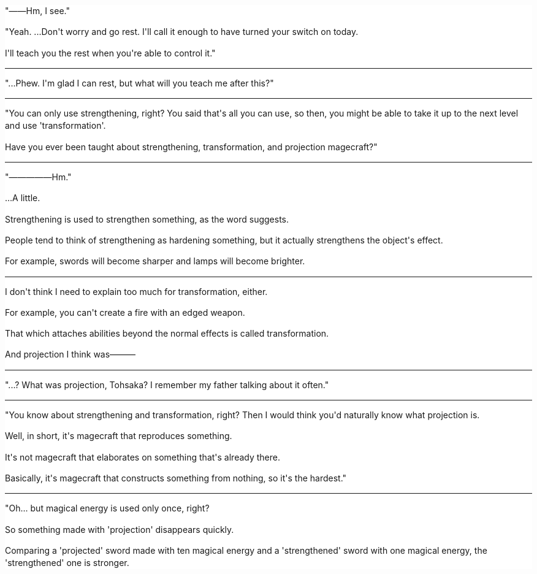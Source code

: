 
"――Hm, I see."

"Yeah. ...Don't worry and go rest. I'll call it enough to have turned your switch on today.

I'll teach you the rest when you're able to control it."

---

"...Phew. I'm glad I can rest, but what will you teach me after this?"

---

"You can only use strengthening, right? You said that's all you can use, so then, you might be able to take it up to the next level and use 'transformation'.

Have you ever been taught about strengthening, transformation, and projection magecraft?"

---

"―――――Hm."

...A little.

Strengthening is used to strengthen something, as the word suggests.

People tend to think of strengthening as hardening something, but it actually strengthens the object's effect.

For example, swords will become sharper and lamps will become brighter.

---

I don't think I need to explain too much for transformation, either.

For example, you can't create a fire with an edged weapon.

That which attaches abilities beyond the normal effects is called transformation.

And projection I think was―――

---

"...? What was projection, Tohsaka? I remember my father talking about it often."

---

"You know about strengthening and transformation, right? Then I would think you'd naturally know what projection is.

Well, in short, it's magecraft that reproduces something.

It's not magecraft that elaborates on something that's already there.

Basically, it's magecraft that constructs something from nothing, so it's the hardest."

---

"Oh... but magical energy is used only once, right?

So something made with 'projection' disappears quickly.

Comparing a 'projected' sword made with ten magical energy and a 'strengthened' sword with one magical energy, the 'strengthened' one is stronger.
